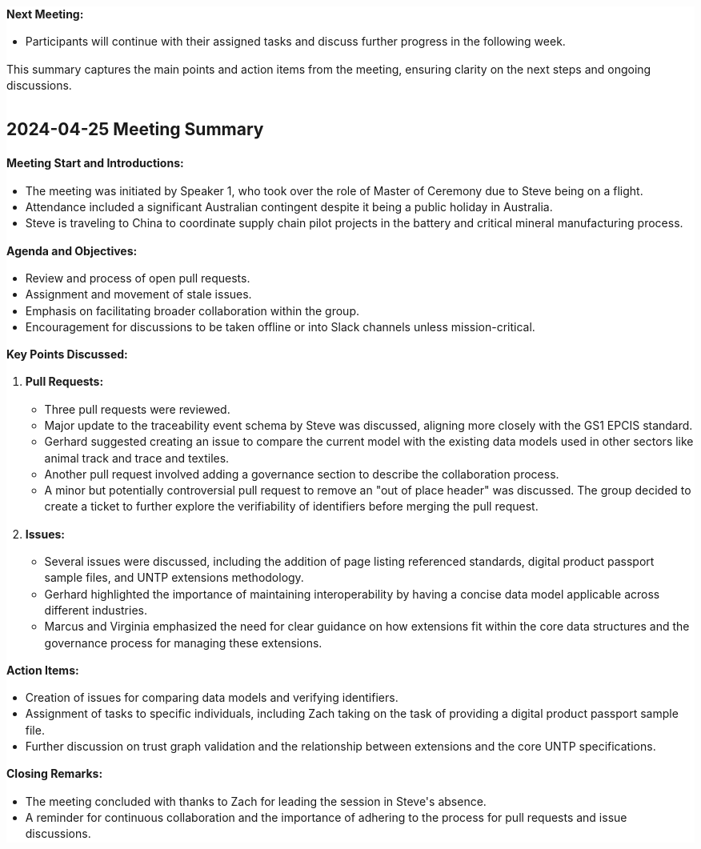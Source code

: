 **Next Meeting:**
- Participants will continue with their assigned tasks and discuss further progress in the following week.

This summary captures the main points and action items from the meeting, ensuring clarity on the next steps and ongoing discussions.

## 2024-04-25 Meeting Summary

**Meeting Start and Introductions:**
- The meeting was initiated by Speaker 1, who took over the role of Master of Ceremony due to Steve being on a flight.
- Attendance included a significant Australian contingent despite it being a public holiday in Australia.
- Steve is traveling to China to coordinate supply chain pilot projects in the battery and critical mineral manufacturing process.

**Agenda and Objectives:**
- Review and process of open pull requests.
- Assignment and movement of stale issues.
- Emphasis on facilitating broader collaboration within the group.
- Encouragement for discussions to be taken offline or into Slack channels unless mission-critical.

**Key Points Discussed:**
1. **Pull Requests:**
   - Three pull requests were reviewed.
   - Major update to the traceability event schema by Steve was discussed, aligning more closely with the GS1 EPCIS standard.
   - Gerhard suggested creating an issue to compare the current model with the existing data models used in other sectors like animal track and trace and textiles.
   - Another pull request involved adding a governance section to describe the collaboration process.
   - A minor but potentially controversial pull request to remove an "out of place header" was discussed. The group decided to create a ticket to further explore the verifiability of identifiers before merging the pull request.

2. **Issues:**
   - Several issues were discussed, including the addition of page listing referenced standards, digital product passport sample files, and UNTP extensions methodology.
   - Gerhard highlighted the importance of maintaining interoperability by having a concise data model applicable across different industries.
   - Marcus and Virginia emphasized the need for clear guidance on how extensions fit within the core data structures and the governance process for managing these extensions.

**Action Items:**
- Creation of issues for comparing data models and verifying identifiers.
- Assignment of tasks to specific individuals, including Zach taking on the task of providing a digital product passport sample file.
- Further discussion on trust graph validation and the relationship between extensions and the core UNTP specifications.

**Closing Remarks:**
- The meeting concluded with thanks to Zach for leading the session in Steve's absence.
- A reminder for continuous collaboration and the importance of adhering to the process for pull requests and issue discussions.
